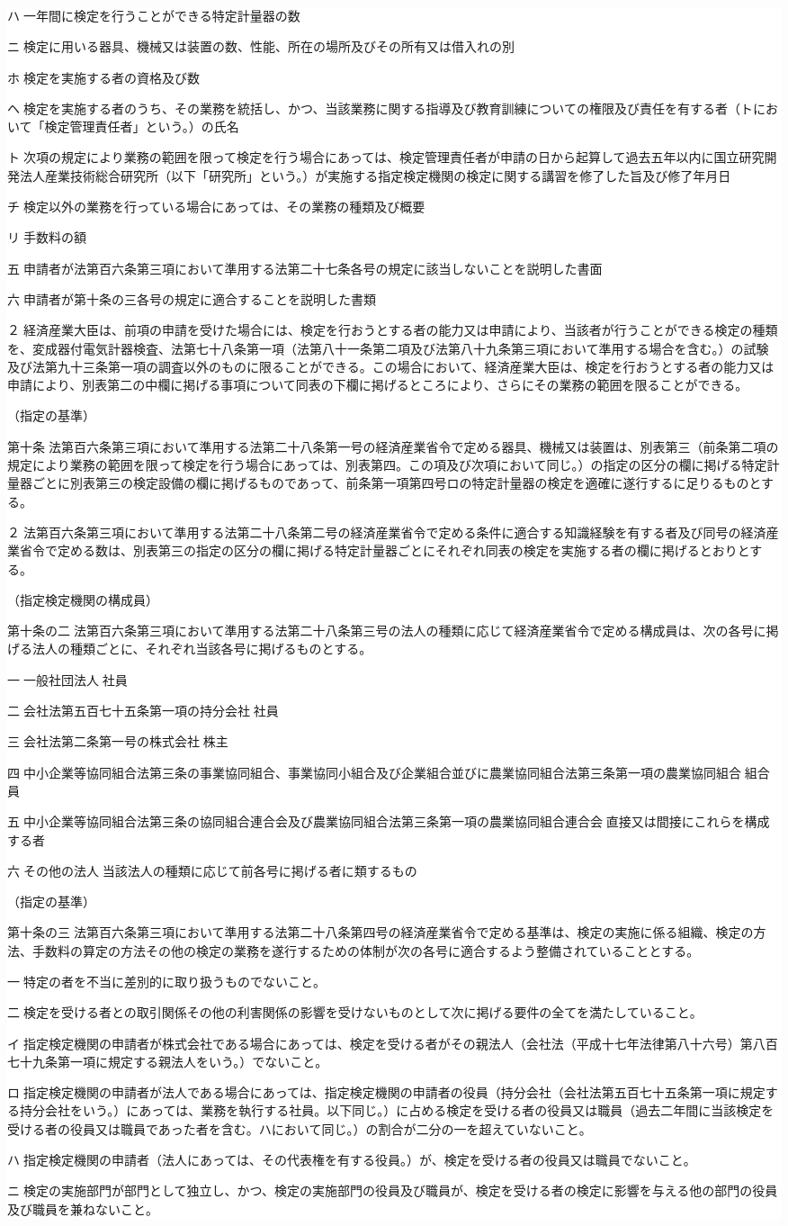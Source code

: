 ハ 一年間に検定を行うことができる特定計量器の数

ニ 検定に用いる器具、機械又は装置の数、性能、所在の場所及びその所有又は借入れの別

ホ 検定を実施する者の資格及び数

ヘ 検定を実施する者のうち、その業務を統括し、かつ、当該業務に関する指導及び教育訓練についての権限及び責任を有する者（トにおいて「検定管理責任者」という。）の氏名

ト 次項の規定により業務の範囲を限って検定を行う場合にあっては、検定管理責任者が申請の日から起算して過去五年以内に国立研究開発法人産業技術総合研究所（以下「研究所」という。）が実施する指定検定機関の検定に関する講習を修了した旨及び修了年月日

チ 検定以外の業務を行っている場合にあっては、その業務の種類及び概要

リ 手数料の額

五 申請者が法第百六条第三項において準用する法第二十七条各号の規定に該当しないことを説明した書面

六 申請者が第十条の三各号の規定に適合することを説明した書類

２ 経済産業大臣は、前項の申請を受けた場合には、検定を行おうとする者の能力又は申請により、当該者が行うことができる検定の種類を、変成器付電気計器検査、法第七十八条第一項（法第八十一条第二項及び法第八十九条第三項において準用する場合を含む。）の試験及び法第九十三条第一項の調査以外のものに限ることができる。この場合において、経済産業大臣は、検定を行おうとする者の能力又は申請により、別表第二の中欄に掲げる事項について同表の下欄に掲げるところにより、さらにその業務の範囲を限ることができる。

（指定の基準）

第十条 法第百六条第三項において準用する法第二十八条第一号の経済産業省令で定める器具、機械又は装置は、別表第三（前条第二項の規定により業務の範囲を限って検定を行う場合にあっては、別表第四。この項及び次項において同じ。）の指定の区分の欄に掲げる特定計量器ごとに別表第三の検定設備の欄に掲げるものであって、前条第一項第四号ロの特定計量器の検定を適確に遂行するに足りるものとする。

２ 法第百六条第三項において準用する法第二十八条第二号の経済産業省令で定める条件に適合する知識経験を有する者及び同号の経済産業省令で定める数は、別表第三の指定の区分の欄に掲げる特定計量器ごとにそれぞれ同表の検定を実施する者の欄に掲げるとおりとする。

（指定検定機関の構成員）

第十条の二 法第百六条第三項において準用する法第二十八条第三号の法人の種類に応じて経済産業省令で定める構成員は、次の各号に掲げる法人の種類ごとに、それぞれ当該各号に掲げるものとする。

一 一般社団法人 社員

二 会社法第五百七十五条第一項の持分会社 社員

三 会社法第二条第一号の株式会社 株主

四 中小企業等協同組合法第三条の事業協同組合、事業協同小組合及び企業組合並びに農業協同組合法第三条第一項の農業協同組合 組合員

五 中小企業等協同組合法第三条の協同組合連合会及び農業協同組合法第三条第一項の農業協同組合連合会 直接又は間接にこれらを構成する者

六 その他の法人 当該法人の種類に応じて前各号に掲げる者に類するもの

（指定の基準）

第十条の三 法第百六条第三項において準用する法第二十八条第四号の経済産業省令で定める基準は、検定の実施に係る組織、検定の方法、手数料の算定の方法その他の検定の業務を遂行するための体制が次の各号に適合するよう整備されていることとする。

一 特定の者を不当に差別的に取り扱うものでないこと。

二 検定を受ける者との取引関係その他の利害関係の影響を受けないものとして次に掲げる要件の全てを満たしていること。

イ 指定検定機関の申請者が株式会社である場合にあっては、検定を受ける者がその親法人（会社法（平成十七年法律第八十六号）第八百七十九条第一項に規定する親法人をいう。）でないこと。

ロ 指定検定機関の申請者が法人である場合にあっては、指定検定機関の申請者の役員（持分会社（会社法第五百七十五条第一項に規定する持分会社をいう。）にあっては、業務を執行する社員。以下同じ。）に占める検定を受ける者の役員又は職員（過去二年間に当該検定を受ける者の役員又は職員であった者を含む。ハにおいて同じ。）の割合が二分の一を超えていないこと。

ハ 指定検定機関の申請者（法人にあっては、その代表権を有する役員。）が、検定を受ける者の役員又は職員でないこと。

ニ 検定の実施部門が部門として独立し、かつ、検定の実施部門の役員及び職員が、検定を受ける者の検定に影響を与える他の部門の役員及び職員を兼ねないこと。
